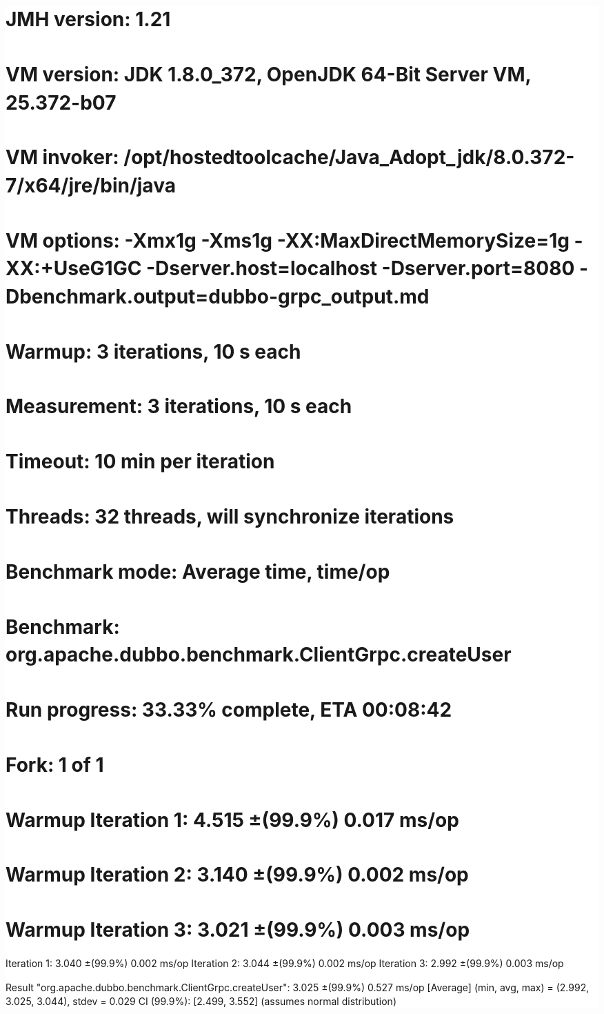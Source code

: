 
# JMH version: 1.21
# VM version: JDK 1.8.0_372, OpenJDK 64-Bit Server VM, 25.372-b07
# VM invoker: /opt/hostedtoolcache/Java_Adopt_jdk/8.0.372-7/x64/jre/bin/java
# VM options: -Xmx1g -Xms1g -XX:MaxDirectMemorySize=1g -XX:+UseG1GC -Dserver.host=localhost -Dserver.port=8080 -Dbenchmark.output=dubbo-grpc_output.md
# Warmup: 3 iterations, 10 s each
# Measurement: 3 iterations, 10 s each
# Timeout: 10 min per iteration
# Threads: 32 threads, will synchronize iterations
# Benchmark mode: Average time, time/op
# Benchmark: org.apache.dubbo.benchmark.ClientGrpc.createUser

# Run progress: 33.33% complete, ETA 00:08:42
# Fork: 1 of 1
# Warmup Iteration   1: 4.515 ±(99.9%) 0.017 ms/op
# Warmup Iteration   2: 3.140 ±(99.9%) 0.002 ms/op
# Warmup Iteration   3: 3.021 ±(99.9%) 0.003 ms/op
Iteration   1: 3.040 ±(99.9%) 0.002 ms/op
Iteration   2: 3.044 ±(99.9%) 0.002 ms/op
Iteration   3: 2.992 ±(99.9%) 0.003 ms/op


Result "org.apache.dubbo.benchmark.ClientGrpc.createUser":
  3.025 ±(99.9%) 0.527 ms/op [Average]
  (min, avg, max) = (2.992, 3.025, 3.044), stdev = 0.029
  CI (99.9%): [2.499, 3.552] (assumes normal distribution)
